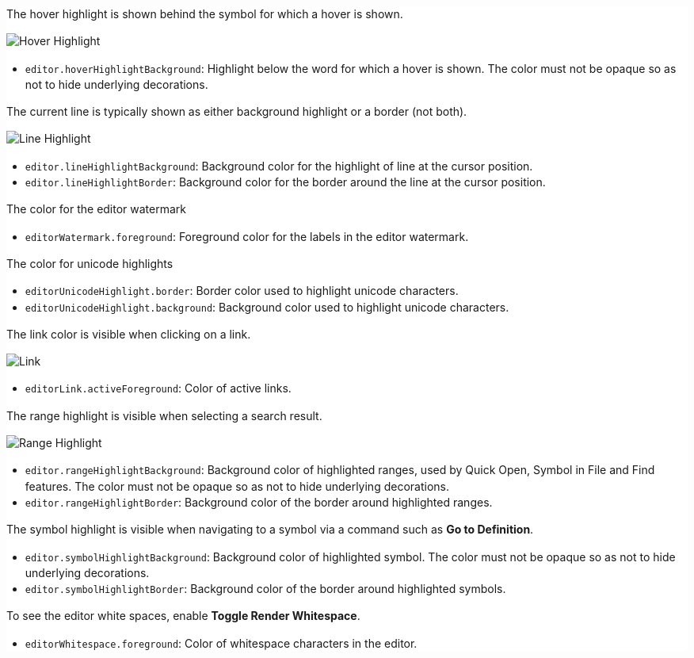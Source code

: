 The hover highlight is shown behind the symbol for which a hover is shown.

![Hover Highlight](images/theme-color/hoverhighlight.png)

- `editor.hoverHighlightBackground`: Highlight below the word for which a hover
  is shown. The color must not be opaque so as not to hide underlying
  decorations.

The current line is typically shown as either background highlight or a border
(not both).

![Line Highlight](images/theme-color/line.png)

- `editor.lineHighlightBackground`: Background color for the highlight of line
  at the cursor position.
- `editor.lineHighlightBorder`: Background color for the border around the line
  at the cursor position.

The color for the editor watermark

- `editorWatermark.foreground`: Foreground color for the labels in the editor
  watermark.

The color for unicode highlights

- `editorUnicodeHighlight.border`: Border color used to highlight unicode
  characters.
- `editorUnicodeHighlight.background`: Background color used to highlight
  unicode characters.

The link color is visible when clicking on a link.

![Link](images/theme-color/link.png)

- `editorLink.activeForeground`: Color of active links.

The range highlight is visible when selecting a search result.

![Range Highlight](images/theme-color/rangehighlight.png)

- `editor.rangeHighlightBackground`: Background color of highlighted ranges,
  used by Quick Open, Symbol in File and Find features. The color must not be
  opaque so as not to hide underlying decorations.
- `editor.rangeHighlightBorder`: Background color of the border around
  highlighted ranges.

The symbol highlight is visible when navigating to a symbol via a command such
as **Go to Definition**.

- `editor.symbolHighlightBackground`: Background color of highlighted symbol.
  The color must not be opaque so as not to hide underlying decorations.
- `editor.symbolHighlightBorder`: Background color of the border around
  highlighted symbols.

To see the editor white spaces, enable **Toggle Render Whitespace**.

- `editorWhitespace.foreground`: Color of whitespace characters in the editor.
